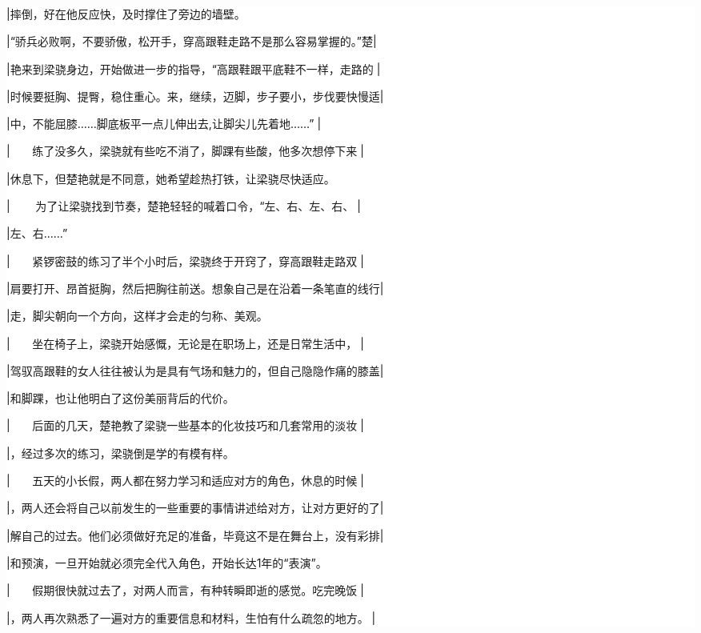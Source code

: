 |摔倒，好在他反应快，及时撑住了旁边的墙壁。

|“骄兵必败啊，不要骄傲，松开手，穿高跟鞋走路不是那么容易掌握的。”楚|

|艳来到梁骁身边，开始做进一步的指导，“高跟鞋跟平底鞋不一样，走路的 |

|时候要挺胸、提臀，稳住重心。来，继续，迈脚，步子要小，步伐要快慢适|

|中，不能屈膝......脚底板平一点儿伸出去,让脚尖儿先着地......”      |

|       练了没多久，梁骁就有些吃不消了，脚踝有些酸，他多次想停下来 |

|休息下，但楚艳就是不同意，她希望趁热打铁，让梁骁尽快适应。

|        为了让梁骁找到节奏，楚艳轻轻的喊着口令，“左、右、左、右、 |

|左、右......”

|       紧锣密鼓的练习了半个小时后，梁骁终于开窍了，穿高跟鞋走路双 |

|肩要打开、昂首挺胸，然后把胸往前送。想象自己是在沿着一条笔直的线行|

|走，脚尖朝向一个方向，这样才会走的匀称、美观。

|       坐在椅子上，梁骁开始感慨，无论是在职场上，还是日常生活中， |

|驾驭高跟鞋的女人往往被认为是具有气场和魅力的，但自己隐隐作痛的膝盖|

|和脚踝，也让他明白了这份美丽背后的代价。

|       后面的几天，楚艳教了梁骁一些基本的化妆技巧和几套常用的淡妆 |

|，经过多次的练习，梁骁倒是学的有模有样。

|       五天的小长假，两人都在努力学习和适应对方的角色，休息的时候 |

|，两人还会将自己以前发生的一些重要的事情讲述给对方，让对方更好的了|

|解自己的过去。他们必须做好充足的准备，毕竟这不是在舞台上，没有彩排|

|和预演，一旦开始就必须完全代入角色，开始长达1年的“表演”。

|       假期很快就过去了，对两人而言，有种转瞬即逝的感觉。吃完晚饭 |

|，两人再次熟悉了一遍对方的重要信息和材料，生怕有什么疏忽的地方。  |
